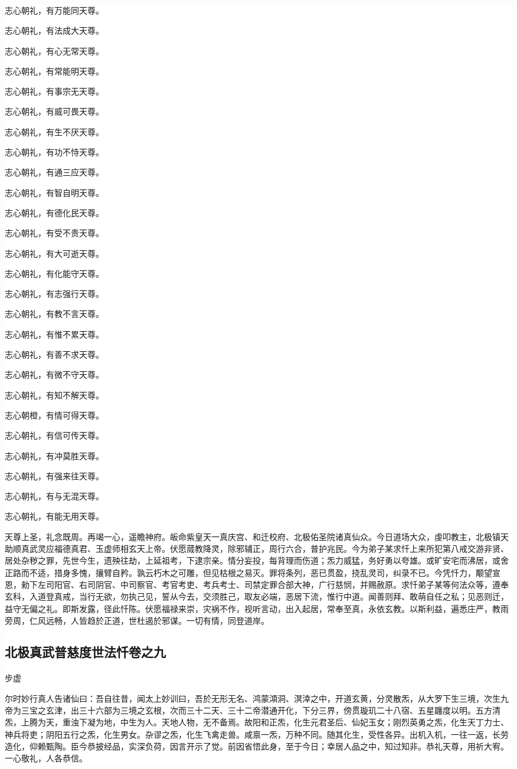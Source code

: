 志心朝礼，有万能同天尊。  

志心朝礼，有法成大天尊。  

志心朝礼，有心无常天尊。  

志心朝礼，有常能明天尊。  

志心朝礼，有事宗无天尊。  

志心朝礼，有威可畏天尊。  

志心朝礼，有生不厌天尊。  

志心朝礼，有功不恃天尊。  

志心朝礼，有通三应天尊。  

志心朝礼，有智自明天尊。  

志心朝礼，有德化民天尊。  

志心朝礼，有受不贵天尊。  

志心朝礼，有大可逝天尊。  

志心朝礼，有化能守天尊。  

志心朝礼，有志强行天尊。  

志心朝礼，有教不言天尊。  

志心朝礼，有惟不累天尊。  

志心朝礼，有善不求天尊。  

志心朝礼，有微不守天尊。  

志心朝礼，有知不解天尊。  

志心朝橙，有情可得天尊。  

志心朝礼，有信可传天尊。  

志心朝礼，有冲莫胜天尊。  

志心朝礼，有强来往天尊。  

志心朝礼，有与无混天尊。  

志心朝礼，有能无用天尊。  

天尊上圣，礼念既周。再竭一心，遥瞻神府。皈命紫皇天一真庆宫、和迁校府、北极佑圣院诸真仙众。今日道场大众，虔叩教主，北极镇天助顺真武灵应福德真君、玉虚师相玄天上帝。伏愿蒇教降灵，除邪辅正，周行六合，普护兆民。今为弟子某求忏上来所犯第八戒交游非贤、居处杂秽之罪，先世今生，遗殃往劫，上延祖考，下逮宗亲。情分妄投，每背理而伤道；炁力威猛，务好勇以夸雄。或旷安宅而沸居，或舍正路而不适，措身多愧，攘臂自矜。孰云朽木之可雕，但见枯根之易灭。罪将条列，恶已贯盈，挠乱灵司，纠录不已。今凭忏力，颙望宣恩，勑下左司阳官、右司阴官、中司察官、考官考吏、考兵考士、司禁定罪合部大神，广行慈悯，并赐赦原。求忏弟子某等何法众等，遵奉玄科，入道登真戒，当行无欲，勿执己见，誓从今去，交须胜己，取友必端，恶居下流，惟行中道。闻善则拜、敢萌自任之私；见恶则迁，益守无偏之礼。即斯发露，径此忏陈。伏愿福禄来崇，灾祸不作，视听言动，出入起居，常奉至真，永依玄教。以斯利益，遍悉庄严，教雨旁周，仁风远畅，人皆趋於正道，世杜遏於邪谋。一切有情，同登道岸。  

## 北极真武普慈度世法忏卷之九

步虚  

尔时妙行真人告诸仙曰：吾自往昔，闻太上妙训曰，吾於无形无名、鸿蒙澒洞、溟涬之中，开道玄黄，分灵散炁，从大罗下生三境，次生九帝为三宝之玄津，出三十六部为三境之玄根，次而三十二天、三十二帝潜通开化，下分三界，傍贯璇玑二十八宿、五星躔度以明。五方清炁，上腾为天，重浊下凝为地，中生为人。天地人物，无不备焉。故阳和正炁，化生元君圣后、仙妃玉女；刚烈英勇之炁，化生天丁力士、神兵将吏；阴阳五行之炁，化生男女。杂谬之炁，化生飞禽走兽。咸禀一炁，万种不同。随其化生，受性各异。出机入机，一往一返，长劳造化，仰赖甄陶。臣今恭披经品，实深负荷，因言开示了觉。前因省悟此身，至于今日；幸居人品之中，知过知非。恭礼天尊，用祈大宥。一心敬礼，人各恭信。  
